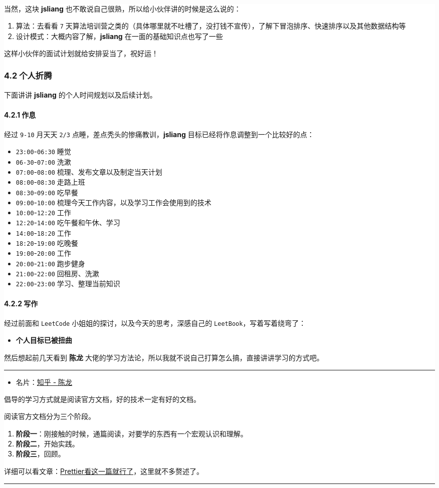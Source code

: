 当然，这块 **jsliang** 也不敢说自己很熟，所以给小伙伴讲的时候是这么说的：

1. 算法：去看看 `7` 天算法培训营之类的（具体哪里就不吐槽了，没打钱不宣传），了解下冒泡排序、快速排序以及其他数据结构等
2. 设计模式：大概内容了解，**jsliang** 在一面的基础知识点也写了一些

这样小伙伴的面试计划就给安排妥当了，祝好运！

### 4.2 个人折腾



下面讲讲 **jsliang** 的个人时间规划以及后续计划。

#### 4.2.1 作息



经过 `9-10` 月天天 `2/3` 点睡，差点秃头的惨痛教训，**jsliang** 目标已经将作息调整到一个比较好的点：

* `23:00`-`06:30` 睡觉
* `06-30`-`07:00` 洗漱
* `07:00`-`08:00` 梳理、发布文章以及制定当天计划
* `08:00`-`08:30` 走路上班
* `08:30`-`09:00` 吃早餐
* `09:00`-`10:00` 梳理今天工作内容，以及学习工作会使用到的技术
* `10:00`-`12:20` 工作
* `12:20`-`14:00` 吃午餐和午休、学习
* `14:00`-`18:20` 工作
* `18:20`-`19:00` 吃晚餐
* `19:00`-`20:00` 工作
* `20:00`-`21:00` 跑步健身
* `21:00`-`22:00` 回租房、洗漱
* `22:00`-`23:00` 学习、整理当前知识

#### 4.2.2 写作



经过前面和 `LeetCode` 小姐姐的探讨，以及今天的思考，深感自己的 `LeetBook`，写着写着绕弯了：

* **个人目标已被扭曲**

然后想起前几天看到 **陈龙** 大佬的学习方法论，所以我就不说自己打算怎么搞，直接讲讲学习的方式吧。

---

* 名片：[知乎 - 陈龙](https://www.zhihu.com/people/chenlong7890)

倡导的学习方式就是阅读官方文档，好的技术一定有好的文档。

阅读官方文档分为三个阶段。

1. **阶段一**：刚接触的时候，通篇阅读，对要学的东西有一个宏观认识和理解。
2. **阶段二**，开始实践。
3. **阶段三**，回顾。

详细可以看文章：[Prettier看这一篇就行了](https://zhuanlan.zhihu.com/p/81764012)，这里就不多赘述了。

---
